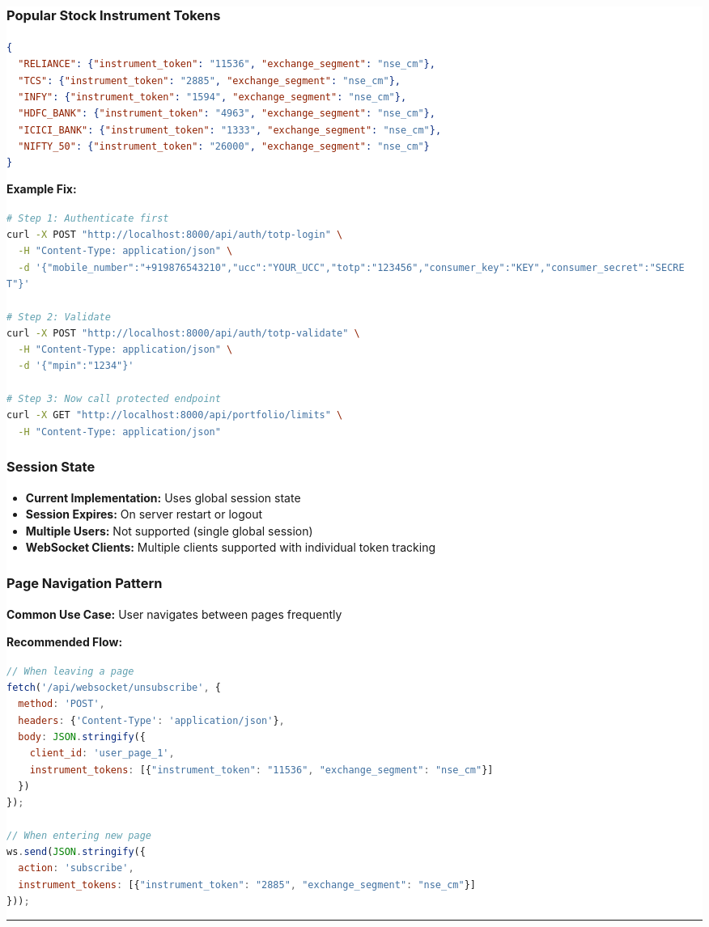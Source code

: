 ### Popular Stock Instrument Tokens
```json
{
  "RELIANCE": {"instrument_token": "11536", "exchange_segment": "nse_cm"},
  "TCS": {"instrument_token": "2885", "exchange_segment": "nse_cm"},
  "INFY": {"instrument_token": "1594", "exchange_segment": "nse_cm"},
  "HDFC_BANK": {"instrument_token": "4963", "exchange_segment": "nse_cm"},
  "ICICI_BANK": {"instrument_token": "1333", "exchange_segment": "nse_cm"},
  "NIFTY_50": {"instrument_token": "26000", "exchange_segment": "nse_cm"}
}
```

**Example Fix:**
```bash
# Step 1: Authenticate first
curl -X POST "http://localhost:8000/api/auth/totp-login" \
  -H "Content-Type: application/json" \
  -d '{"mobile_number":"+919876543210","ucc":"YOUR_UCC","totp":"123456","consumer_key":"KEY","consumer_secret":"SECRET"}'

# Step 2: Validate
curl -X POST "http://localhost:8000/api/auth/totp-validate" \
  -H "Content-Type: application/json" \
  -d '{"mpin":"1234"}'

# Step 3: Now call protected endpoint
curl -X GET "http://localhost:8000/api/portfolio/limits" \
  -H "Content-Type: application/json"
```

### Session State
- **Current Implementation:** Uses global session state
- **Session Expires:** On server restart or logout
- **Multiple Users:** Not supported (single global session)
- **WebSocket Clients:** Multiple clients supported with individual token tracking

### Page Navigation Pattern
**Common Use Case:** User navigates between pages frequently

**Recommended Flow:**
```javascript
// When leaving a page
fetch('/api/websocket/unsubscribe', {
  method: 'POST',
  headers: {'Content-Type': 'application/json'},
  body: JSON.stringify({
    client_id: 'user_page_1',
    instrument_tokens: [{"instrument_token": "11536", "exchange_segment": "nse_cm"}]
  })
});

// When entering new page
ws.send(JSON.stringify({
  action: 'subscribe',
  instrument_tokens: [{"instrument_token": "2885", "exchange_segment": "nse_cm"}]
}));
```

---